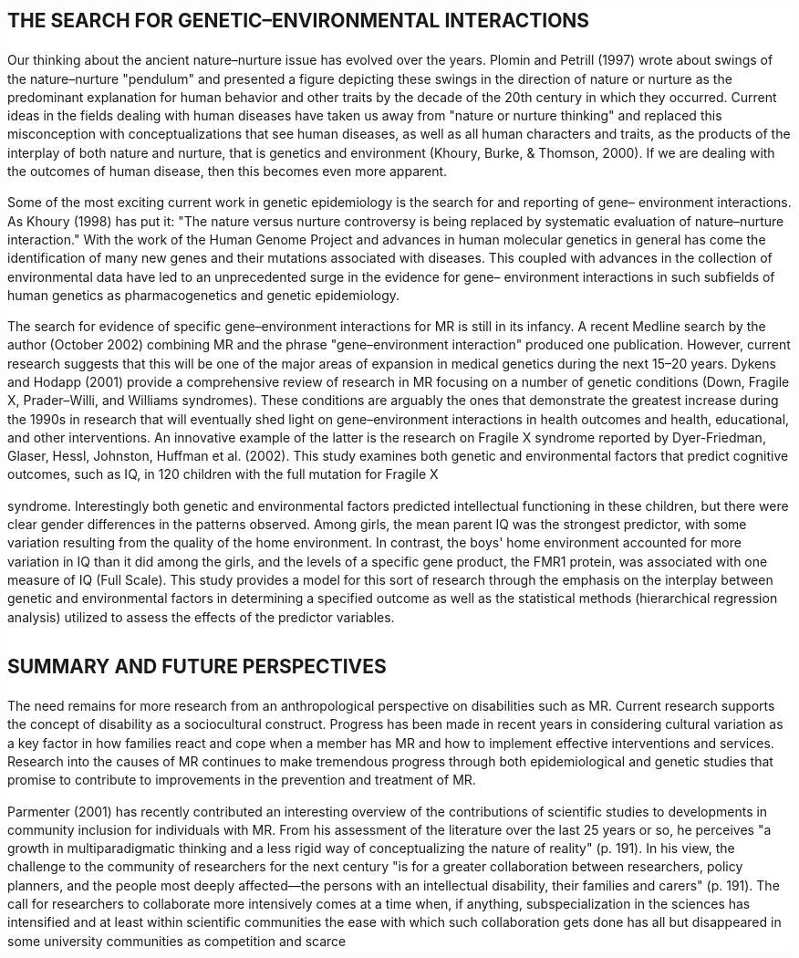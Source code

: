 ## **THE SEARCH FOR GENETIC–ENVIRONMENTAL INTERACTIONS**

Our thinking about the ancient nature–nurture issue has evolved over the years. Plomin and Petrill (1997) wrote about swings of the nature–nurture "pendulum" and presented a figure depicting these swings in the direction of nature or nurture as the predominant explanation for human behavior and other traits by the decade of the 20th century in which they occurred. Current ideas in the fields dealing with human diseases have taken us away from "nature or nurture thinking" and replaced this misconception with conceptualizations that see human diseases, as well as all human characters and traits, as the products of the interplay of both nature and nurture, that is genetics and environment (Khoury, Burke, & Thomson, 2000). If we are dealing with the outcomes of human disease, then this becomes even more apparent.

Some of the most exciting current work in genetic epidemiology is the search for and reporting of gene– environment interactions. As Khoury (1998) has put it: "The nature versus nurture controversy is being replaced by systematic evaluation of nature–nurture interaction." With the work of the Human Genome Project and advances in human molecular genetics in general has come the identification of many new genes and their mutations associated with diseases. This coupled with advances in the collection of environmental data have led to an unprecedented surge in the evidence for gene– environment interactions in such subfields of human genetics as pharmacogenetics and genetic epidemiology.

The search for evidence of specific gene–environment interactions for MR is still in its infancy. A recent Medline search by the author (October 2002) combining MR and the phrase "gene–environment interaction" produced one publication. However, current research suggests that this will be one of the major areas of expansion in medical genetics during the next 15–20 years. Dykens and Hodapp (2001) provide a comprehensive review of research in MR focusing on a number of genetic conditions (Down, Fragile X, Prader–Willi, and Williams syndromes). These conditions are arguably the ones that demonstrate the greatest increase during the 1990s in research that will eventually shed light on gene–environment interactions in health outcomes and health, educational, and other interventions. An innovative example of the latter is the research on Fragile X syndrome reported by Dyer-Friedman, Glaser, Hessl, Johnston, Huffman et al. (2002). This study examines both genetic and environmental factors that predict cognitive outcomes, such as IQ, in 120 children with the full mutation for Fragile X

syndrome. Interestingly both genetic and environmental factors predicted intellectual functioning in these children, but there were clear gender differences in the patterns observed. Among girls, the mean parent IQ was the strongest predictor, with some variation resulting from the quality of the home environment. In contrast, the boys' home environment accounted for more variation in IQ than it did among the girls, and the levels of a specific gene product, the FMR1 protein, was associated with one measure of IQ (Full Scale). This study provides a model for this sort of research through the emphasis on the interplay between genetic and environmental factors in determining a specified outcome as well as the statistical methods (hierarchical regression analysis) utilized to assess the effects of the predictor variables.

## **SUMMARY AND FUTURE PERSPECTIVES**

The need remains for more research from an anthropological perspective on disabilities such as MR. Current research supports the concept of disability as a sociocultural construct. Progress has been made in recent years in considering cultural variation as a key factor in how families react and cope when a member has MR and how to implement effective interventions and services. Research into the causes of MR continues to make tremendous progress through both epidemiological and genetic studies that promise to contribute to improvements in the prevention and treatment of MR.

Parmenter (2001) has recently contributed an interesting overview of the contributions of scientific studies to developments in community inclusion for individuals with MR. From his assessment of the literature over the last 25 years or so, he perceives "a growth in multiparadigmatic thinking and a less rigid way of conceptualizing the nature of reality" (p. 191). In his view, the challenge to the community of researchers for the next century "is for a greater collaboration between researchers, policy planners, and the people most deeply affected—the persons with an intellectual disability, their families and carers" (p. 191). The call for researchers to collaborate more intensively comes at a time when, if anything, subspecialization in the sciences has intensified and at least within scientific communities the ease with which such collaboration gets done has all but disappeared in some university communities as competition and scarce
